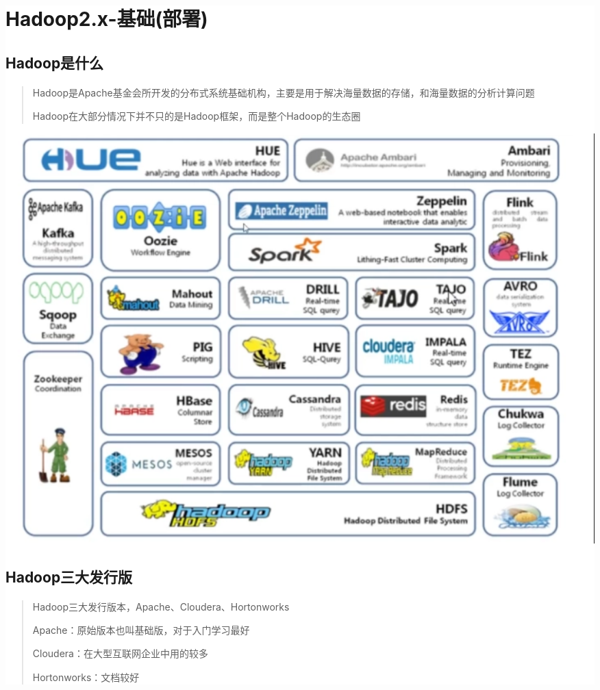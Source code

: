 # Hadoop2.x-基础(部署)

## Hadoop是什么

> Hadoop是Apache基金会所开发的分布式系统基础机构，主要是用于解决海量数据的存储，和海量数据的分析计算问题
>
> Hadoop在大部分情况下并不只的是Hadoop框架，而是整个Hadoop的生态圈

![image-20220724145609375](./images/image-20220724145609375.png)

   

## Hadoop三大发行版

> Hadoop三大发行版本，Apache、Cloudera、Hortonworks
>
> Apache：原始版本也叫基础版，对于入门学习最好
>
> Cloudera：在大型互联网企业中用的较多
>
> Hortonworks：文档较好
